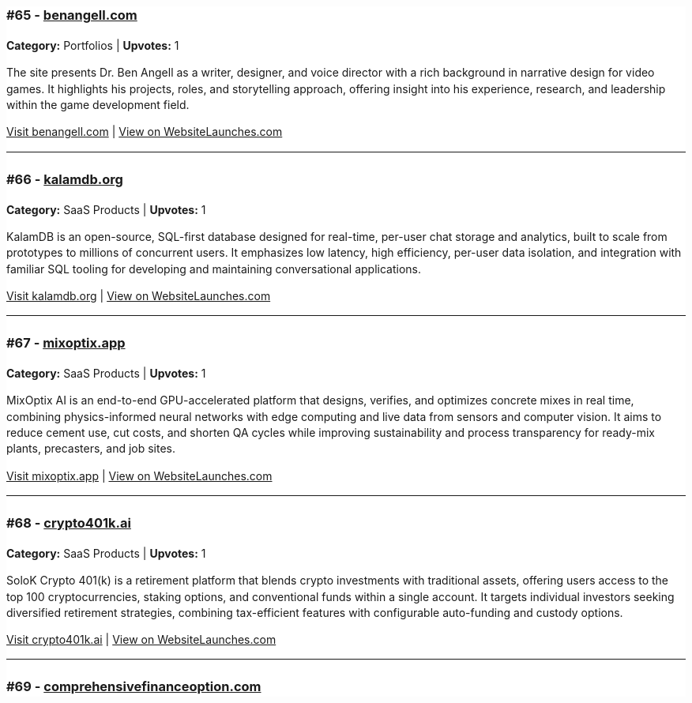 
### #65 - [benangell.com](https://benangell.com)

**Category:** Portfolios | **Upvotes:** 1

The site presents Dr. Ben Angell as a writer, designer, and voice director with a rich background in narrative design for video games. It highlights his projects, roles, and storytelling approach, offering insight into his experience, research, and leadership within the game development field.

[Visit benangell.com](https://benangell.com) | [View on WebsiteLaunches.com](https://websitelaunches.com/site.php?domain=benangell.com)

---

### #66 - [kalamdb.org](https://kalamdb.org)

**Category:** SaaS Products | **Upvotes:** 1

KalamDB is an open-source, SQL-first database designed for real-time, per-user chat storage and analytics, built to scale from prototypes to millions of concurrent users. It emphasizes low latency, high efficiency, per-user data isolation, and integration with familiar SQL tooling for developing and maintaining conversational applications.

[Visit kalamdb.org](https://kalamdb.org) | [View on WebsiteLaunches.com](https://websitelaunches.com/site.php?domain=kalamdb.org)

---

### #67 - [mixoptix.app](https://mixoptix.app)

**Category:** SaaS Products | **Upvotes:** 1

MixOptix AI is an end-to-end GPU-accelerated platform that designs, verifies, and optimizes concrete mixes in real time, combining physics-informed neural networks with edge computing and live data from sensors and computer vision. It aims to reduce cement use, cut costs, and shorten QA cycles while improving sustainability and process transparency for ready-mix plants, precasters, and job sites.

[Visit mixoptix.app](https://mixoptix.app) | [View on WebsiteLaunches.com](https://websitelaunches.com/site.php?domain=mixoptix.app)

---

### #68 - [crypto401k.ai](https://crypto401k.ai)

**Category:** SaaS Products | **Upvotes:** 1

SoloK Crypto 401(k) is a retirement platform that blends crypto investments with traditional assets, offering users access to the top 100 cryptocurrencies, staking options, and conventional funds within a single account. It targets individual investors seeking diversified retirement strategies, combining tax-efficient features with configurable auto-funding and custody options.

[Visit crypto401k.ai](https://crypto401k.ai) | [View on WebsiteLaunches.com](https://websitelaunches.com/site.php?domain=crypto401k.ai)

---

### #69 - [comprehensivefinanceoption.com](https://comprehensivefinanceoption.com)

